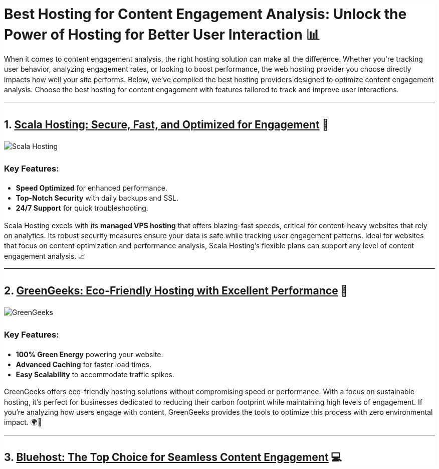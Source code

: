 # Best Hosting for Content Engagement Analysis: Unlock the Power of Hosting for Better User Interaction 📊

When it comes to content engagement analysis, the right hosting solution can make all the difference. Whether you're tracking user behavior, analyzing engagement rates, or looking to boost performance, the web hosting provider you choose directly impacts how well your site performs. Below, we’ve compiled the best hosting providers designed to optimize content engagement analysis. Choose the best hosting for content engagement with features tailored to track and improve user interactions.

---

## 1. [Scala Hosting: Secure, Fast, and Optimized for Engagement](https://snipitx.com/scala-jy) 🚀

![Scala Hosting](https://i.imgur.com/uJ5JIK3.png "Scala Web Hosting")

### Key Features:
- **Speed Optimized** for enhanced performance.
- **Top-Notch Security** with daily backups and SSL.
- **24/7 Support** for quick troubleshooting.

Scala Hosting excels with its **managed VPS hosting** that offers blazing-fast speeds, critical for content-heavy websites that rely on analytics. Its robust security measures ensure your data is safe while tracking user engagement patterns. Ideal for websites that focus on content optimization and performance analysis, Scala Hosting’s flexible plans can support any level of content engagement analysis. 📈

---

## 2. [GreenGeeks: Eco-Friendly Hosting with Excellent Performance](https://snipitx.com/greengeeks-jy) 🌱

![GreenGeeks](https://i.imgur.com/eEwuntu.jpg "GreenGeeks Hosting")

### Key Features:
- **100% Green Energy** powering your website.
- **Advanced Caching** for faster load times.
- **Easy Scalability** to accommodate traffic spikes.

GreenGeeks offers eco-friendly hosting solutions without compromising speed or performance. With a focus on sustainable hosting, it’s perfect for businesses dedicated to reducing their carbon footprint while maintaining high levels of engagement. If you’re analyzing how users engage with content, GreenGeeks provides the tools to optimize this process with zero environmental impact. 🌍💚

---

## 3. [Bluehost: The Top Choice for Seamless Content Engagement](https://snipitx.com/bluehost-jy) 💻
